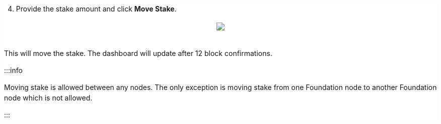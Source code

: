 4. Provide the stake amount and click **Move Stake**.

<div align="center">
<img align="center" src={useBaseUrl("/img/staking/move2.png")} width="400" />
</div>
<br />

This will move the stake. The dashboard will update after 12 block confirmations.

:::info

Moving stake is allowed between any nodes. The only exception is moving stake from one Foundation node to another Foundation node which is not allowed.

:::
